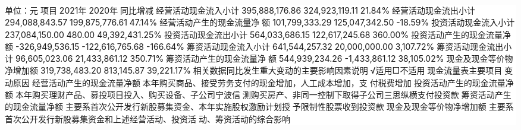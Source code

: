 单位：元
项目
2021年
2020年
同比增减
经营活动现金流入小计
395,888,176.86
324,923,119.11
21.84%
经营活动现金流出小计
294,088,843.57
199,875,776.61
47.14%
经营活动产生的现金流量净
额
101,799,333.29
125,047,342.50
-18.59%
投资活动现金流入小计
237,084,150.00
480.00
49,392,431.25%
投资活动现金流出小计
564,033,686.15
122,617,245.68
360.00%
投资活动产生的现金流量净
额
-326,949,536.15
-122,616,765.68
-166.64%
筹资活动现金流入小计
641,544,257.32
20,000,000.00
3,107.72%
筹资活动现金流出小计
96,605,023.06
21,433,861.12
350.71%
筹资活动产生的现金流量净
额
544,939,234.26
-1,433,861.12
38,105.02%
现金及现金等价物净增加额
319,738,483.20
813,145.87
39,221.17%
相关数据同比发生重大变动的主要影响因素说明
√适用□不适用
现金流量表主要项目
变动原因
经营活动产生的现金流量净额
本年购买商品、接受劳务支付的现金增加，人工成本增加，支
付税费增加
投资活动产生的现金流量净额
本年购买理财产品、募投项目投入、购买设备、子公司宁波信
测购买房产、非同一控制下取得子公司三思纵横支付投资款
筹资活动产生的现金流量净额
主要系首次公开发行新股募集资金、本年实施股权激励计划授
予限制性股票收到投资款
现金及现金等价物净增加额
主要系首次公开发行新股募集资金和上述经营活动、投资活
动、筹资活动的综合影响